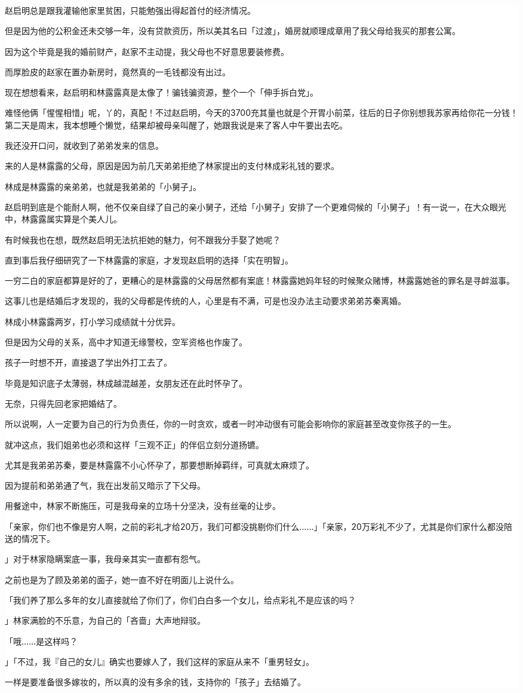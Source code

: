 赵启明总是跟我灌输他家⾥贫困，只能勉强出得起⾸付的经济情况。

但是因为他的公积⾦还未交够⼀年，没有贷款资历，所以美其名⽈「过渡」，婚房就顺理成章⽤了我⽗⺟给我买的那套公寓。

因为这个毕竟是我的婚前财产，赵家不主动提，我⽗⺟也不好意思要装修费。

⽽厚脸⽪的赵家在置办新房时，竟然真的⼀⽑钱都没有出过。

现在想想看来，赵启明和林露露真是太像了！骗钱骗资源，整个⼀个「伸⼿拆⽩党」。

难怪他俩「惺惺相惜」呢，丫的，真配！不过赵启明，今天的3700充其量也就是个开胃⼩前菜，往后的⽇⼦你别想我苏家再给你花⼀分钱！第⼆天是周末，我本想睡个懒觉，结果却被⺟亲叫醒了，她跟我说是来了客⼈中午要出去吃。

我还没开⼝问，就收到了弟弟发来的信息。

来的⼈是林露露的⽗⺟，原因是因为前⼏天弟弟拒绝了林家提出的⽀付林成彩礼钱的要求。

林成是林露露的亲弟弟，也就是我弟弟的「⼩舅⼦」。

赵启明到底是个能耐⼈啊，他不仅亲⾃绿了⾃⼰的亲⼩舅⼦，还给「⼩舅⼦」安排了⼀个更难伺候的「⼩舅⼦」！有⼀说⼀，在⼤众眼光中，林露露属实算是个美⼈⼉。

有时候我也在想，既然赵启明⽆法抗拒她的魅⼒，何不跟我分⼿娶了她呢？

直到事后我仔细研究了⼀下林露露的家庭，才发现赵启明的选择「实在明智」。

⼀穷⼆⽩的家庭都算是好的了，更糟⼼的是林露露的⽗⺟居然都有案底！林露露她妈年轻的时候聚众赌博，林露露她爸的罪名是寻衅滋事。

这事⼉也是结婚后才发现的，我的⽗⺟都是传统的⼈，⼼⾥是有不满，可是也没办法主动要求弟弟苏秦离婚。

林成⼩林露露两岁，打⼩学习成绩就⼗分优异。

但是因为⽗⺟的关系，⾼中才知道⽆缘警校，空军资格也作废了。

孩⼦⼀时想不开，直接退了学出外打⼯去了。

毕竟是知识底⼦太薄弱，林成越混越差，⼥朋友还在此时怀孕了。

⽆奈，只得先回⽼家把婚结了。

所以说啊，⼈⼀定要为⾃⼰的⾏为负责任，你的⼀时贪欢，或者⼀时冲动很有可能会影响你的家庭甚⾄改变你孩⼦的⼀⽣。

就冲这点，我们姐弟也必须和这样「三观不正」的伴侣⽴刻分道扬镳。

尤其是我弟弟苏秦，要是林露露不⼩⼼怀孕了，那要想断掉羁绊，可真就太⿇烦了。

因为提前和弟弟通了⽓，我在出发前⼜暗⽰了下⽗⺟。

⽤餐途中，林家不断施压，可是我⺟亲的⽴场⼗分坚决，没有丝毫的让步。

「亲家，你们也不像是穷⼈啊，之前的彩礼才给20万，我们可都没挑剔你们什么……」「亲家，20万彩礼不少了，尤其是你们家什么都没陪送的情况下。

」对于林家隐瞒案底⼀事，我⺟亲其实⼀直都有怨⽓。

之前也是为了顾及弟弟的⾯⼦，她⼀直不好在明⾯⼉上说什么。

「我们养了那么多年的⼥⼉直接就给了你们了，你们⽩⽩多⼀个⼥⼉，给点彩礼不是应该的吗？

」林家满脸的不乐意，为⾃⼰的「吝啬」⼤声地辩驳。

「哦……是这样吗？

」「不过，我『⾃⼰的⼥⼉』确实也要嫁⼈了，我们这样的家庭从来不「重男轻⼥」。

⼀样是要准备很多嫁妆的，所以真的没有多余的钱，⽀持你的「孩⼦」去结婚了。
